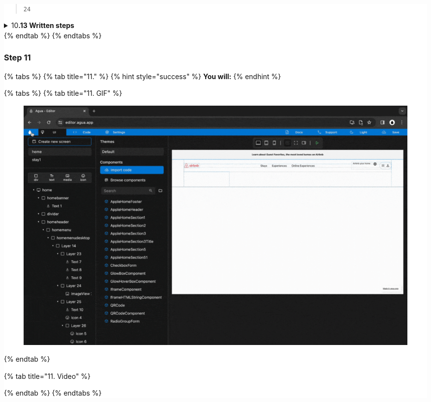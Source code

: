 > `24`

<details><summary>10<strong>.13 Written steps</strong></summary></details>
{% endtab %}
{% endtabs %}





### Step 11

{% tabs %}
{% tab title="11." %}
{% hint style="success" %}
**You will:**
{% endhint %}

{% tabs %}
{% tab title="11. GIF" %}
<figure><img src="../../.gitbook/assets/home_menu_desktop_10-min (1).gif" alt=""><figcaption></figcaption></figure>
{% endtab %}

{% tab title="11. Video" %}

{% endtab %}
{% endtabs %}
